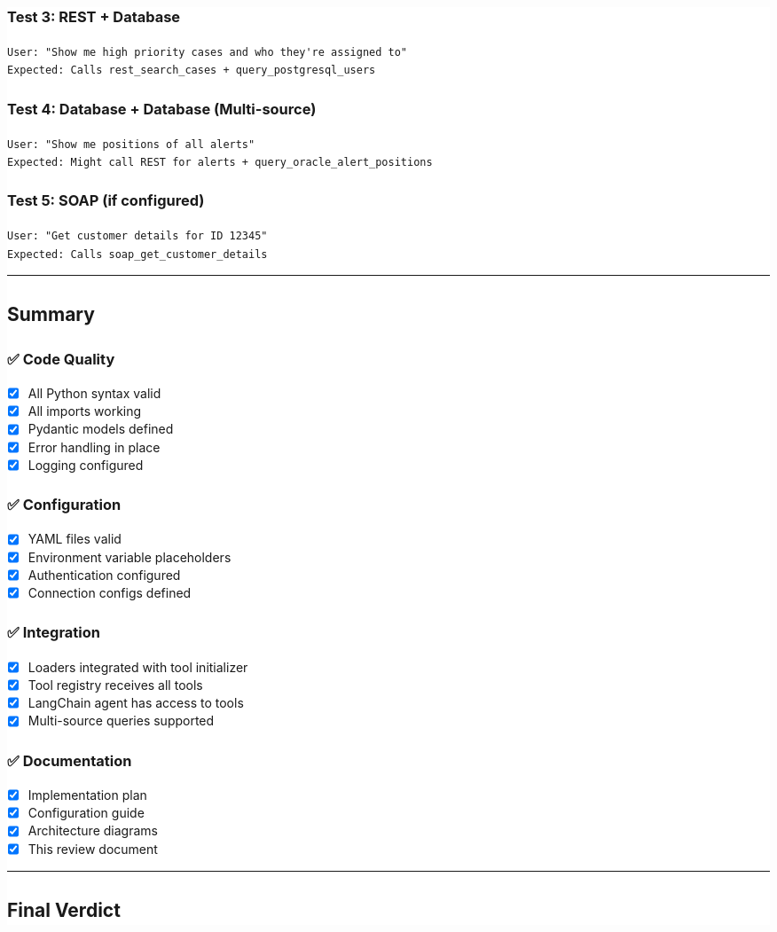 ### Test 3: REST + Database
```
User: "Show me high priority cases and who they're assigned to"
Expected: Calls rest_search_cases + query_postgresql_users
```

### Test 4: Database + Database (Multi-source)
```
User: "Show me positions of all alerts"
Expected: Might call REST for alerts + query_oracle_alert_positions
```

### Test 5: SOAP (if configured)
```
User: "Get customer details for ID 12345"
Expected: Calls soap_get_customer_details
```

---

## Summary

### ✅ Code Quality
- [x] All Python syntax valid
- [x] All imports working
- [x] Pydantic models defined
- [x] Error handling in place
- [x] Logging configured

### ✅ Configuration
- [x] YAML files valid
- [x] Environment variable placeholders
- [x] Authentication configured
- [x] Connection configs defined

### ✅ Integration
- [x] Loaders integrated with tool initializer
- [x] Tool registry receives all tools
- [x] LangChain agent has access to tools
- [x] Multi-source queries supported

### ✅ Documentation
- [x] Implementation plan
- [x] Configuration guide
- [x] Architecture diagrams
- [x] This review document

---

## Final Verdict
